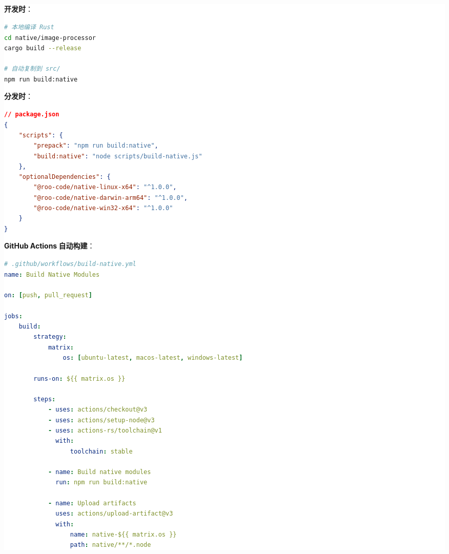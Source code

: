 **开发时**：

```bash
# 本地编译 Rust
cd native/image-processor
cargo build --release

# 自动复制到 src/
npm run build:native
```

**分发时**：

```json
// package.json
{
	"scripts": {
		"prepack": "npm run build:native",
		"build:native": "node scripts/build-native.js"
	},
	"optionalDependencies": {
		"@roo-code/native-linux-x64": "^1.0.0",
		"@roo-code/native-darwin-arm64": "^1.0.0",
		"@roo-code/native-win32-x64": "^1.0.0"
	}
}
```

**GitHub Actions 自动构建**：

```yaml
# .github/workflows/build-native.yml
name: Build Native Modules

on: [push, pull_request]

jobs:
    build:
        strategy:
            matrix:
                os: [ubuntu-latest, macos-latest, windows-latest]

        runs-on: ${{ matrix.os }}

        steps:
            - uses: actions/checkout@v3
            - uses: actions/setup-node@v3
            - uses: actions-rs/toolchain@v1
              with:
                  toolchain: stable

            - name: Build native modules
              run: npm run build:native

            - name: Upload artifacts
              uses: actions/upload-artifact@v3
              with:
                  name: native-${{ matrix.os }}
                  path: native/**/*.node
```
